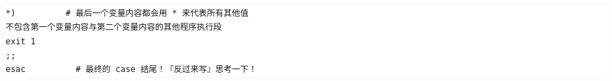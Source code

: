 ```shell
*)          # 最后一个变量内容都会用 * 来代表所有其他值
不包含第一个变量内容与第二个变量内容的其他程序执行段
exit 1
;;
esac          # 最终的 case 结尾！『反过来写』思考一下！
```

